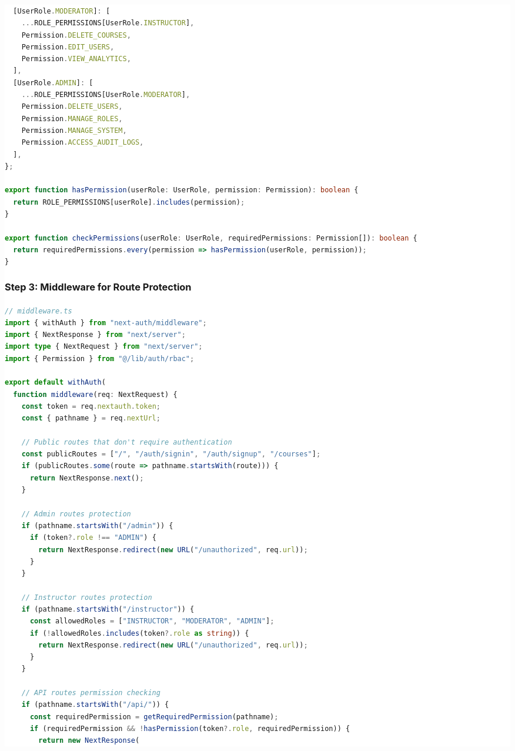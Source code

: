 ```typescript
  [UserRole.MODERATOR]: [
    ...ROLE_PERMISSIONS[UserRole.INSTRUCTOR],
    Permission.DELETE_COURSES,
    Permission.EDIT_USERS,
    Permission.VIEW_ANALYTICS,
  ],
  [UserRole.ADMIN]: [
    ...ROLE_PERMISSIONS[UserRole.MODERATOR],
    Permission.DELETE_USERS,
    Permission.MANAGE_ROLES,
    Permission.MANAGE_SYSTEM,
    Permission.ACCESS_AUDIT_LOGS,
  ],
};

export function hasPermission(userRole: UserRole, permission: Permission): boolean {
  return ROLE_PERMISSIONS[userRole].includes(permission);
}

export function checkPermissions(userRole: UserRole, requiredPermissions: Permission[]): boolean {
  return requiredPermissions.every(permission => hasPermission(userRole, permission));
}
```

### Step 3: Middleware for Route Protection
```typescript
// middleware.ts
import { withAuth } from "next-auth/middleware";
import { NextResponse } from "next/server";
import type { NextRequest } from "next/server";
import { Permission } from "@/lib/auth/rbac";

export default withAuth(
  function middleware(req: NextRequest) {
    const token = req.nextauth.token;
    const { pathname } = req.nextUrl;

    // Public routes that don't require authentication
    const publicRoutes = ["/", "/auth/signin", "/auth/signup", "/courses"];
    if (publicRoutes.some(route => pathname.startsWith(route))) {
      return NextResponse.next();
    }

    // Admin routes protection
    if (pathname.startsWith("/admin")) {
      if (token?.role !== "ADMIN") {
        return NextResponse.redirect(new URL("/unauthorized", req.url));
      }
    }

    // Instructor routes protection
    if (pathname.startsWith("/instructor")) {
      const allowedRoles = ["INSTRUCTOR", "MODERATOR", "ADMIN"];
      if (!allowedRoles.includes(token?.role as string)) {
        return NextResponse.redirect(new URL("/unauthorized", req.url));
      }
    }

    // API routes permission checking
    if (pathname.startsWith("/api/")) {
      const requiredPermission = getRequiredPermission(pathname);
      if (requiredPermission && !hasPermission(token?.role, requiredPermission)) {
        return new NextResponse(
```

  [UserRole.STUDENT]: [
  [UserRole.INSTRUCTOR]: [